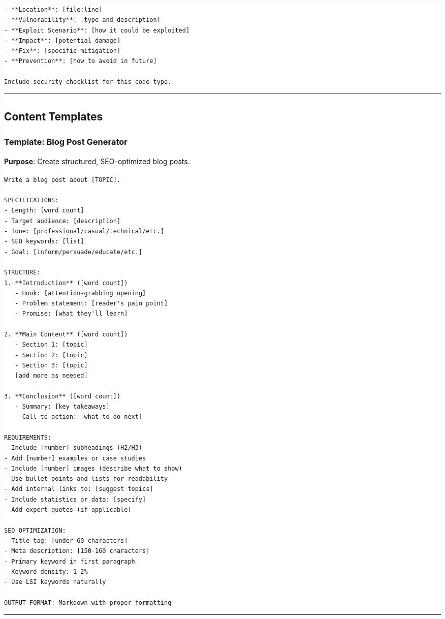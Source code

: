 ```
- **Location**: [file:line]
- **Vulnerability**: [type and description]
- **Exploit Scenario**: [how it could be exploited]
- **Impact**: [potential damage]
- **Fix**: [specific mitigation]
- **Prevention**: [how to avoid in future]

Include security checklist for this code type.
```

---

## Content Templates

### Template: Blog Post Generator

**Purpose**: Create structured, SEO-optimized blog posts.

```
Write a blog post about [TOPIC].

SPECIFICATIONS:
- Length: [word count]
- Target audience: [description]
- Tone: [professional/casual/technical/etc.]
- SEO keywords: [list]
- Goal: [inform/persuade/educate/etc.]

STRUCTURE:
1. **Introduction** ([word count])
   - Hook: [attention-grabbing opening]
   - Problem statement: [reader's pain point]
   - Promise: [what they'll learn]

2. **Main Content** ([word count])
   - Section 1: [topic]
   - Section 2: [topic]
   - Section 3: [topic]
   [add more as needed]

3. **Conclusion** ([word count])
   - Summary: [key takeaways]
   - Call-to-action: [what to do next]

REQUIREMENTS:
- Include [number] subheadings (H2/H3)
- Add [number] examples or case studies
- Include [number] images (describe what to show)
- Use bullet points and lists for readability
- Add internal links to: [suggest topics]
- Include statistics or data: [specify]
- Add expert quotes (if applicable)

SEO OPTIMIZATION:
- Title tag: [under 60 characters]
- Meta description: [150-160 characters]
- Primary keyword in first paragraph
- Keyword density: 1-2%
- Use LSI keywords naturally

OUTPUT FORMAT: Markdown with proper formatting
```

---